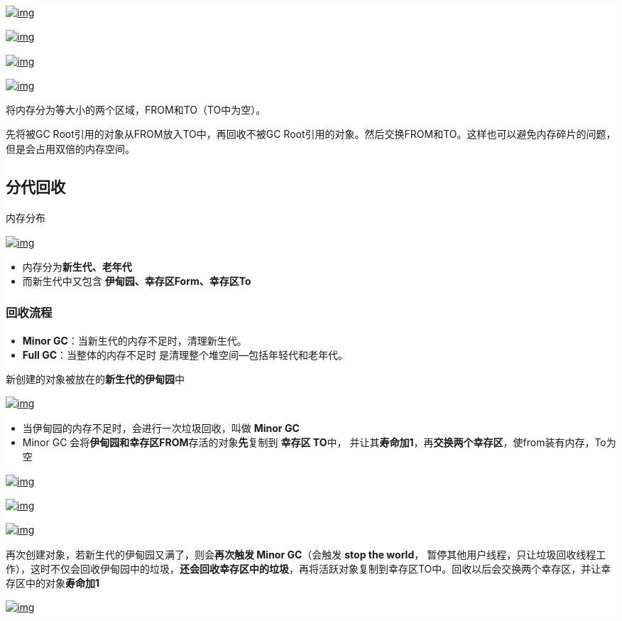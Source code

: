[![img](https://nyimapicture.oss-cn-beijing.aliyuncs.com/img/20200608150842.png)](https://nyimapicture.oss-cn-beijing.aliyuncs.com/img/20200608150842.png)

[![img](https://nyimapicture.oss-cn-beijing.aliyuncs.com/img/20200608150856.png)](https://nyimapicture.oss-cn-beijing.aliyuncs.com/img/20200608150856.png)

[![img](https://nyimapicture.oss-cn-beijing.aliyuncs.com/img/20200608150907.png)](https://nyimapicture.oss-cn-beijing.aliyuncs.com/img/20200608150907.png)

[![img](https://nyimapicture.oss-cn-beijing.aliyuncs.com/img/20200608150919.png)](https://nyimapicture.oss-cn-beijing.aliyuncs.com/img/20200608150919.png)



将内存分为等大小的两个区域，FROM和TO（TO中为空）。

先将被GC Root引用的对象从FROM放入TO中，再回收不被GC Root引用的对象。然后交换FROM和TO。这样也可以避免内存碎片的问题，但是会占用双倍的内存空间。





## 分代回收

内存分布

[![img](https://nyimapicture.oss-cn-beijing.aliyuncs.com/img/20200608150931.png)](https://nyimapicture.oss-cn-beijing.aliyuncs.com/img/20200608150931.png)

- 内存分为**新生代、老年代**
- 而新生代中又包含 **伊甸园、幸存区Form、幸存区To**



### 回收流程

- **Minor GC**：当新生代的内存不足时，清理新生代。
- **Full GC**：当整体的内存不足时 是清理整个堆空间—包括年轻代和老年代。

新创建的对象被放在的**新生代的伊甸园**中

[![img](https://nyimapicture.oss-cn-beijing.aliyuncs.com/img/20200608150939.png)](https://nyimapicture.oss-cn-beijing.aliyuncs.com/img/20200608150939.png)



- 当伊甸园的内存不足时，会进行一次垃圾回收，叫做 **Minor GC**
- Minor GC 会将**伊甸园和幸存区FROM**存活的对象**先**复制到 **幸存区 TO**中， 并让其**寿命加1**，再**交换两个幸存区**，使from装有内存，To为空

[![img](https://nyimapicture.oss-cn-beijing.aliyuncs.com/img/20200608150946.png)](https://nyimapicture.oss-cn-beijing.aliyuncs.com/img/20200608150946.png)

[![img](https://nyimapicture.oss-cn-beijing.aliyuncs.com/img/20200608150955.png)](https://nyimapicture.oss-cn-beijing.aliyuncs.com/img/20200608150955.png)

[![img](https://nyimapicture.oss-cn-beijing.aliyuncs.com/img/20200608151002.png)](https://nyimapicture.oss-cn-beijing.aliyuncs.com/img/20200608151002.png)

再次创建对象，若新生代的伊甸园又满了，则会**再次触发 Minor GC**（会触发 **stop the world**， 暂停其他用户线程，只让垃圾回收线程工作），这时不仅会回收伊甸园中的垃圾，**还会回收幸存区中的垃圾**，再将活跃对象复制到幸存区TO中。回收以后会交换两个幸存区，并让幸存区中的对象**寿命加1**

[![img](https://nyimapicture.oss-cn-beijing.aliyuncs.com/img/20200608151010.png)](https://nyimapicture.oss-cn-beijing.aliyuncs.com/img/20200608151010.png)
